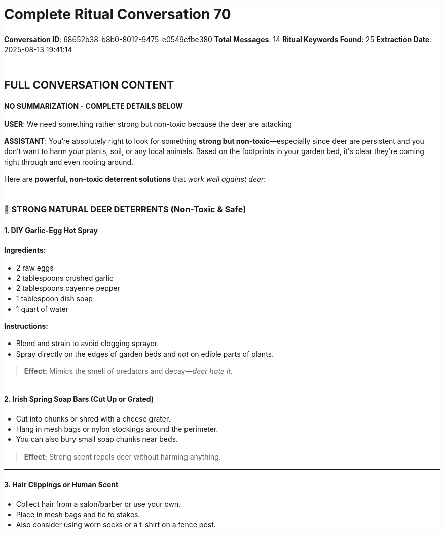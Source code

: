 # Complete Ritual Conversation 70

**Conversation ID**: 68652b38-b8b0-8012-9475-e0549cfbe380
**Total Messages**: 14
**Ritual Keywords Found**: 25
**Extraction Date**: 2025-08-13 19:41:14

---

## FULL CONVERSATION CONTENT

**NO SUMMARIZATION - COMPLETE DETAILS BELOW**

**USER**: We need something rather strong but non-toxic because the deer are attacking

**ASSISTANT**: You’re absolutely right to look for something **strong but non-toxic**—especially since deer are persistent and you don’t want to harm your plants, soil, or any local animals. Based on the footprints in your garden bed, it's clear they're coming right through and even rooting around.

Here are **powerful, non-toxic deterrent solutions** that *work well against deer*:

---

### 🦌 STRONG NATURAL DEER DETERRENTS (Non-Toxic & Safe)

#### 1. **DIY Garlic-Egg Hot Spray**
**Ingredients:**
- 2 raw eggs  
- 2 tablespoons crushed garlic  
- 2 tablespoons cayenne pepper  
- 1 tablespoon dish soap  
- 1 quart of water

**Instructions:**
- Blend and strain to avoid clogging sprayer.
- Spray directly on the edges of garden beds and *not* on edible parts of plants.

> **Effect:** Mimics the smell of predators and decay—*deer hate it*.

---

#### 2. **Irish Spring Soap Bars (Cut Up or Grated)**
- Cut into chunks or shred with a cheese grater.
- Hang in mesh bags or nylon stockings around the perimeter.
- You can also bury small soap chunks near beds.

> **Effect:** Strong scent repels deer without harming anything.

---

#### 3. **Hair Clippings or Human Scent**
- Collect hair from a salon/barber or use your own.
- Place in mesh bags and tie to stakes.
- Also consider using worn socks or a t-shirt on a fence post.
